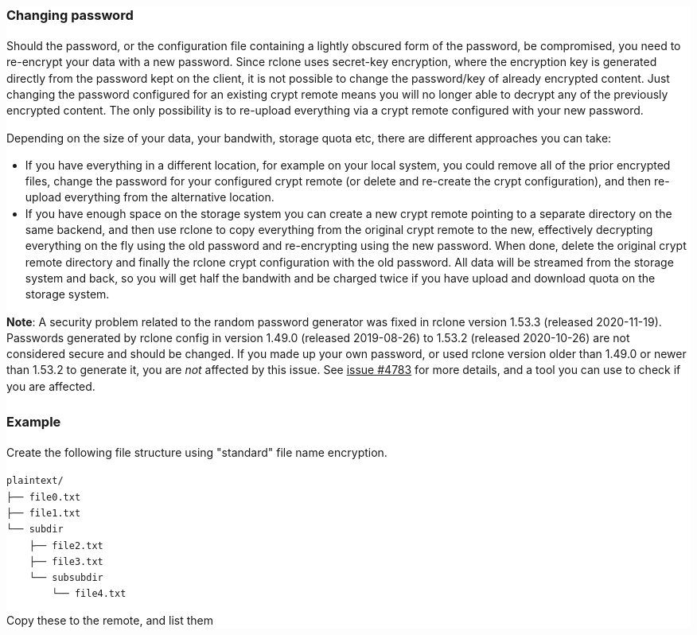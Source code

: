 ### Changing password

Should the password, or the configuration file containing a lightly obscured
form of the password, be compromised, you need to re-encrypt your data with
a new password. Since rclone uses secret-key encryption, where the encryption
key is generated directly from the password kept on the client, it is not
possible to change the password/key of already encrypted content. Just changing
the password configured for an existing crypt remote means you will no longer
able to decrypt any of the previously encrypted content. The only possibility
is to re-upload everything via a crypt remote configured with your new password.

Depending on the size of your data, your bandwith, storage quota etc, there are
different approaches you can take:
- If you have everything in a different location, for example on your local system,
you could remove all of the prior encrypted files, change the password for your
configured crypt remote (or delete and re-create the crypt configuration),
and then re-upload everything from the alternative location.
- If you have enough space on the storage system you can create a new crypt
remote pointing to a separate directory on the same backend, and then use
rclone to copy everything from the original crypt remote to the new,
effectively decrypting everything on the fly using the old password and
re-encrypting using the new password. When done, delete the original crypt
remote directory and finally the rclone crypt configuration with the old password.
All data will be streamed from the storage system and back, so you will
get half the bandwith and be charged twice if you have upload and download quota
on the storage system.

**Note**: A security problem related to the random password generator
was fixed in rclone version 1.53.3 (released 2020-11-19). Passwords generated
by rclone config in version 1.49.0 (released 2019-08-26) to 1.53.2
(released 2020-10-26) are not considered secure and should be changed.
If you made up your own password, or used rclone version older than 1.49.0 or
newer than 1.53.2 to generate it, you are *not* affected by this issue.
See [issue #4783](https://github.com/rclone/rclone/issues/4783) for more
details, and a tool you can use to check if you are affected.

### Example

Create the following file structure using "standard" file name
encryption.

```
plaintext/
├── file0.txt
├── file1.txt
└── subdir
    ├── file2.txt
    ├── file3.txt
    └── subsubdir
        └── file4.txt
```

Copy these to the remote, and list them
